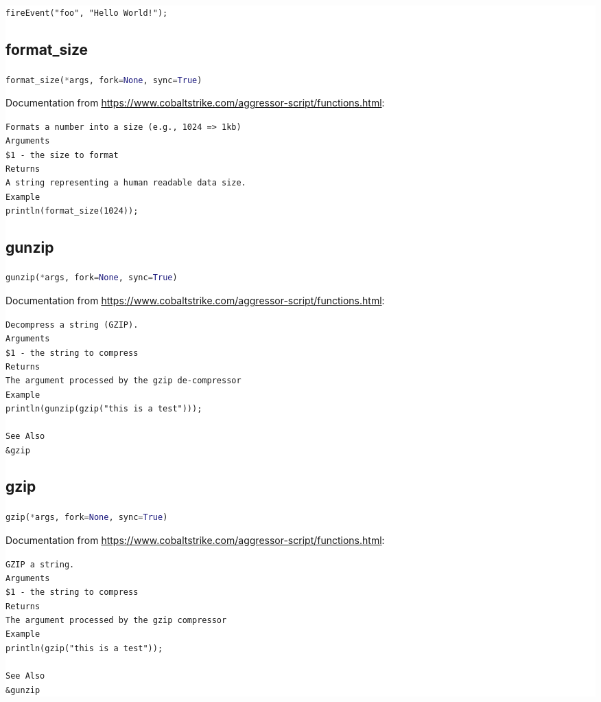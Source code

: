     fireEvent("foo", "Hello World!");


## format_size
```python
format_size(*args, fork=None, sync=True)
```

Documentation from https://www.cobaltstrike.com/aggressor-script/functions.html:

    Formats a number into a size (e.g., 1024 => 1kb)
    Arguments
    $1 - the size to format
    Returns
    A string representing a human readable data size.
    Example
    println(format_size(1024));



## gunzip
```python
gunzip(*args, fork=None, sync=True)
```

Documentation from https://www.cobaltstrike.com/aggressor-script/functions.html:

    Decompress a string (GZIP).
    Arguments
    $1 - the string to compress
    Returns
    The argument processed by the gzip de-compressor
    Example
    println(gunzip(gzip("this is a test")));

    See Also
    &gzip


## gzip
```python
gzip(*args, fork=None, sync=True)
```

Documentation from https://www.cobaltstrike.com/aggressor-script/functions.html:

    GZIP a string.
    Arguments
    $1 - the string to compress
    Returns
    The argument processed by the gzip compressor
    Example
    println(gzip("this is a test"));

    See Also
    &gunzip
